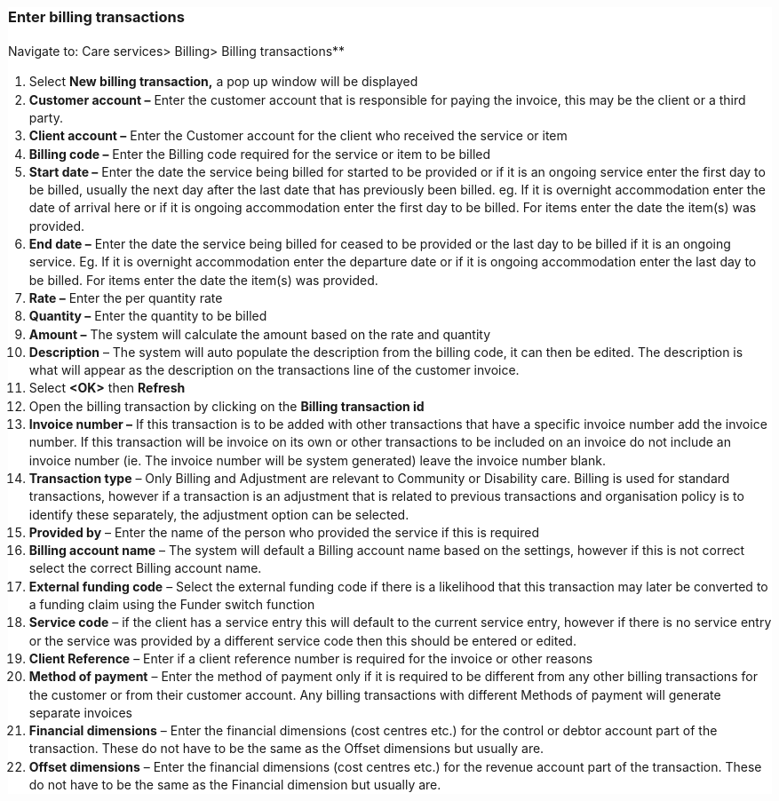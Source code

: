 ### Enter billing transactions

Navigate to: Care services\> Billing\> Billing transactions**

1.  Select **New billing transaction,** a pop up window will be displayed
2.  **Customer account –** Enter the customer account that is responsible for paying the invoice, this may be the client or a third party.
3.  **Client account –** Enter the Customer account for the client who received the service or item
4.  **Billing code –** Enter the Billing code required for the service or item to be billed
5.  **Start date –** Enter the date the service being billed for started to be provided or if it is an ongoing service enter the first day to be billed, usually the next day after the last date that has previously been billed. eg. If it is overnight accommodation enter the date of arrival here or if it is ongoing accommodation enter the first day to be billed. For items enter the date the item(s) was provided.
6.  **End date –** Enter the date the service being billed for ceased to be provided or the last day to be billed if it is an ongoing service. Eg. If it is overnight accommodation enter the departure date or if it is ongoing accommodation enter the last day to be billed. For items enter the date the item(s) was provided.
7.  **Rate –** Enter the per quantity rate
8.  **Quantity –** Enter the quantity to be billed
9.  **Amount –** The system will calculate the amount based on the rate and quantity
10. **Description** – The system will auto populate the description from the billing code, it can then be edited. The description is what will appear as the description on the transactions line of the customer invoice.
11. Select **\<OK\>** then **Refresh**
12. Open the billing transaction by clicking on the **Billing transaction id**
13. **Invoice number –** If this transaction is to be added with other transactions that have a specific invoice number add the invoice number. If this transaction will be invoice on its own or other transactions to be included on an invoice do not include an invoice number (ie. The invoice number will be system generated) leave the invoice number blank.
14. **Transaction type** – Only Billing and Adjustment are relevant to Community or Disability care. Billing is used for standard transactions, however if a transaction is an adjustment that is related to previous transactions and organisation policy is to identify these separately, the adjustment option can be selected.
15. **Provided by** – Enter the name of the person who provided the service if this is required
16. **Billing account name** – The system will default a Billing account name based on the settings, however if this is not correct select the correct Billing account name.
17. **External funding code** – Select the external funding code if there is a likelihood that this transaction may later be converted to a funding claim using the Funder switch function
18. **Service code** – if the client has a service entry this will default to the current service entry, however if there is no service entry or the service was provided by a different service code then this should be entered or edited.
19. **Client Reference** – Enter if a client reference number is required for the invoice or other reasons
20. **Method of payment** – Enter the method of payment only if it is required to be different from any other billing transactions for the customer or from their customer account. Any billing transactions with different Methods of payment will generate separate invoices
21. **Financial dimensions** – Enter the financial dimensions (cost centres etc.) for the control or debtor account part of the transaction. These do not have to be the same as the Offset dimensions but usually are.
22. **Offset dimensions** – Enter the financial dimensions (cost centres etc.) for the revenue account part of the transaction. These do not have to be the same as the Financial dimension but usually are.
